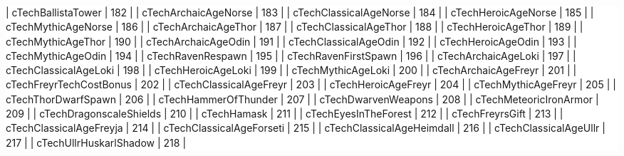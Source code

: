 | cTechBallistaTower | 182 |
| cTechArchaicAgeNorse | 183 |
| cTechClassicalAgeNorse | 184 |
| cTechHeroicAgeNorse | 185 |
| cTechMythicAgeNorse | 186 |
| cTechArchaicAgeThor | 187 |
| cTechClassicalAgeThor | 188 |
| cTechHeroicAgeThor | 189 |
| cTechMythicAgeThor | 190 |
| cTechArchaicAgeOdin | 191 |
| cTechClassicalAgeOdin | 192 |
| cTechHeroicAgeOdin | 193 |
| cTechMythicAgeOdin | 194 |
| cTechRavenRespawn | 195 |
| cTechRavenFirstSpawn | 196 |
| cTechArchaicAgeLoki | 197 |
| cTechClassicalAgeLoki | 198 |
| cTechHeroicAgeLoki | 199 |
| cTechMythicAgeLoki | 200 |
| cTechArchaicAgeFreyr | 201 |
| cTechFreyrTechCostBonus | 202 |
| cTechClassicalAgeFreyr | 203 |
| cTechHeroicAgeFreyr | 204 |
| cTechMythicAgeFreyr | 205 |
| cTechThorDwarfSpawn | 206 |
| cTechHammerOfThunder | 207 |
| cTechDwarvenWeapons | 208 |
| cTechMeteoricIronArmor | 209 |
| cTechDragonscaleShields | 210 |
| cTechHamask | 211 |
| cTechEyesInTheForest | 212 |
| cTechFreyrsGift | 213 |
| cTechClassicalAgeFreyja | 214 |
| cTechClassicalAgeForseti | 215 |
| cTechClassicalAgeHeimdall | 216 |
| cTechClassicalAgeUllr | 217 |
| cTechUllrHuskarlShadow | 218 |